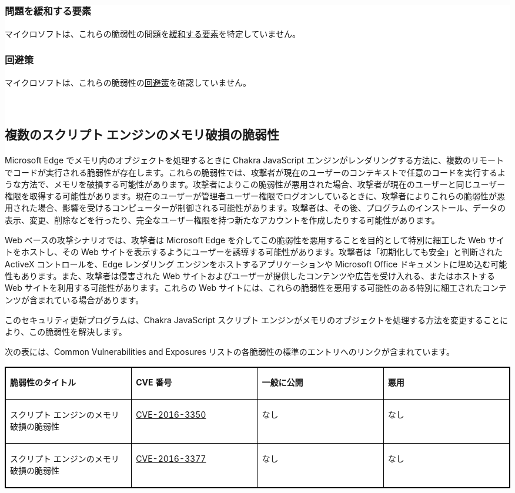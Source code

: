 ### 問題を緩和する要素
  
マイクロソフトは、これらの脆弱性の問題を[緩和する要素](https://technet.microsoft.com/ja-jp/library/security/dn848375.aspx)を特定していません。
  
### 回避策
  
マイクロソフトは、これらの脆弱性の[回避策](https://technet.microsoft.com/ja-jp/library/security/dn848375.aspx)を確認していません。
  
 
  
複数のスクリプト エンジンのメモリ破損の脆弱性  
---------------------------------------------
  
Microsoft Edge でメモリ内のオブジェクトを処理するときに Chakra JavaScript エンジンがレンダリングする方法に、複数のリモートでコードが実行される脆弱性が存在します。これらの脆弱性では、攻撃者が現在のユーザーのコンテキストで任意のコードを実行するような方法で、メモリを破損する可能性があります。攻撃者によりこの脆弱性が悪用された場合、攻撃者が現在のユーザーと同じユーザー権限を取得する可能性があります。現在のユーザーが管理者ユーザー権限でログオンしているときに、攻撃者によりこれらの脆弱性が悪用された場合、影響を受けるコンピューターが制御される可能性があります。攻撃者は、その後、プログラムのインストール、データの表示、変更、削除などを行ったり、完全なユーザー権限を持つ新たなアカウントを作成したりする可能性があります。
  
Web ベースの攻撃シナリオでは、攻撃者は Microsoft Edge を介してこの脆弱性を悪用することを目的として特別に細工した Web サイトをホストし、その Web サイトを表示するようにユーザーを誘導する可能性があります。攻撃者は「初期化しても安全」と判断された ActiveX コントロールを、Edge レンダリング エンジンをホストするアプリケーションや Microsoft Office ドキュメントに埋め込む可能性もあります。また、攻撃者は侵害された Web サイトおよびユーザーが提供したコンテンツや広告を受け入れる、またはホストする Web サイトを利用する可能性があります。これらの Web サイトには、これらの脆弱性を悪用する可能性のある特別に細工されたコンテンツが含まれている場合があります。
  
このセキュリティ更新プログラムは、Chakra JavaScript スクリプト エンジンがメモリのオブジェクトを処理する方法を変更することにより、この脆弱性を解決します。
  
次の表には、Common Vulnerabilities and Exposures リストの各脆弱性の標準のエントリへのリンクが含まれています。

<p> </p>
<table style="border:1px solid black;">
<colgroup>
<col width="25%" />
<col width="25%" />
<col width="25%" />
<col width="25%" />
</colgroup>
<tbody>
<tr class="odd">
<td style="border:1px solid black;"><p><strong>脆弱性のタイトル</strong></p></td>
<td style="border:1px solid black;"><p><strong>CVE 番号</strong></p></td>
<td style="border:1px solid black;"><p><strong>一般に公開</strong></p></td>
<td style="border:1px solid black;"><p><strong>悪用</strong></p></td>
</tr>
<tr class="even">
<td style="border:1px solid black;"><p>スクリプト エンジンのメモリ破損の脆弱性</p></td>
<td style="border:1px solid black;"><p><a href="http://www.cve.mitre.org/cgi-bin/cvename.cgi?name=cve-2016-3350">CVE-2016-3350</a></p></td>
<td style="border:1px solid black;"><p>なし</p></td>
<td style="border:1px solid black;"><p>なし</p></td>
</tr>
<tr class="odd">
<td style="border:1px solid black;"><p>スクリプト エンジンのメモリ破損の脆弱性</p></td>
<td style="border:1px solid black;"><p><a href="http://www.cve.mitre.org/cgi-bin/cvename.cgi?name=cve-2016-3377">CVE-2016-3377</a></p></td>
<td style="border:1px solid black;"><p>なし</p></td>
<td style="border:1px solid black;"><p>なし</p></td>
</tr>
</tbody>
</table>
  